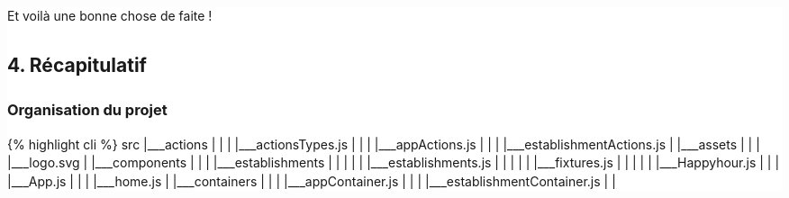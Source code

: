 Et voilà une bonne chose de faite !

## 4. Récapitulatif

### Organisation du projet

{% highlight cli %}
src
|___actions
|   |
|   |___actionsTypes.js
|   |
|   |___appActions.js
|   |
|   |___establishmentActions.js
|
|___assets
|   |
|   |___logo.svg
|
|___components
|   |
|   |___establishments
|   |   |
|   |   |___establishments.js
|   |   |
|   |   |___fixtures.js
|   |   |
|   |   |___Happyhour.js
|   |
|   |___App.js
|   |
|   |___home.js
|
|___containers
|   |
|   |___appContainer.js
|   |
|   |___establishmentContainer.js
|   |